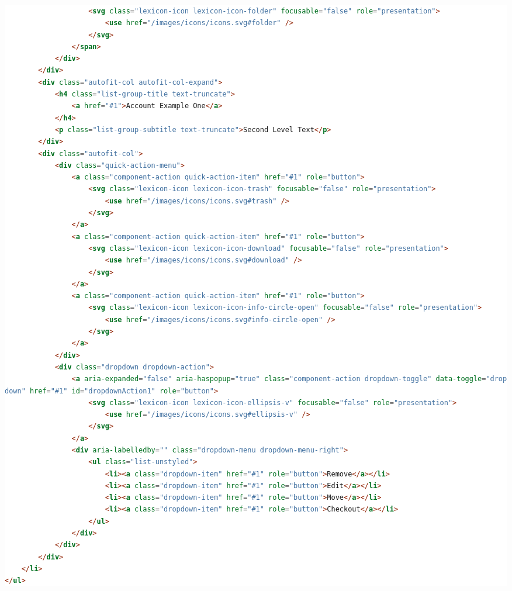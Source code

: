 ```html
					<svg class="lexicon-icon lexicon-icon-folder" focusable="false" role="presentation">
						<use href="/images/icons/icons.svg#folder" />
					</svg>
				</span>
			</div>
		</div>
		<div class="autofit-col autofit-col-expand">
			<h4 class="list-group-title text-truncate">
				<a href="#1">Account Example One</a>
			</h4>
			<p class="list-group-subtitle text-truncate">Second Level Text</p>
		</div>
		<div class="autofit-col">
			<div class="quick-action-menu">
				<a class="component-action quick-action-item" href="#1" role="button">
					<svg class="lexicon-icon lexicon-icon-trash" focusable="false" role="presentation">
						<use href="/images/icons/icons.svg#trash" />
					</svg>
				</a>
				<a class="component-action quick-action-item" href="#1" role="button">
					<svg class="lexicon-icon lexicon-icon-download" focusable="false" role="presentation">
						<use href="/images/icons/icons.svg#download" />
					</svg>
				</a>
				<a class="component-action quick-action-item" href="#1" role="button">
					<svg class="lexicon-icon lexicon-icon-info-circle-open" focusable="false" role="presentation">
						<use href="/images/icons/icons.svg#info-circle-open" />
					</svg>
				</a>
			</div>
			<div class="dropdown dropdown-action">
				<a aria-expanded="false" aria-haspopup="true" class="component-action dropdown-toggle" data-toggle="dropdown" href="#1" id="dropdownAction1" role="button">
					<svg class="lexicon-icon lexicon-icon-ellipsis-v" focusable="false" role="presentation">
						<use href="/images/icons/icons.svg#ellipsis-v" />
					</svg>
				</a>
				<div aria-labelledby="" class="dropdown-menu dropdown-menu-right">
					<ul class="list-unstyled">
						<li><a class="dropdown-item" href="#1" role="button">Remove</a></li>
						<li><a class="dropdown-item" href="#1" role="button">Edit</a></li>
						<li><a class="dropdown-item" href="#1" role="button">Move</a></li>
						<li><a class="dropdown-item" href="#1" role="button">Checkout</a></li>
					</ul>
				</div>
			</div>
		</div>
	</li>
</ul>
```
